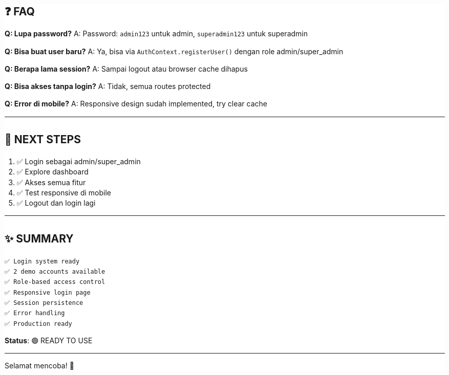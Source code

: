 ## ❓ FAQ

**Q: Lupa password?**
A: Password: `admin123` untuk admin, `superadmin123` untuk superadmin

**Q: Bisa buat user baru?**
A: Ya, bisa via `AuthContext.registerUser()` dengan role admin/super_admin

**Q: Berapa lama session?**
A: Sampai logout atau browser cache dihapus

**Q: Bisa akses tanpa login?**
A: Tidak, semua routes protected

**Q: Error di mobile?**
A: Responsive design sudah implemented, try clear cache

---

## 🎯 NEXT STEPS

1. ✅ Login sebagai admin/super_admin
2. ✅ Explore dashboard
3. ✅ Akses semua fitur
4. ✅ Test responsive di mobile
5. ✅ Logout dan login lagi

---

## ✨ SUMMARY

```
✅ Login system ready
✅ 2 demo accounts available
✅ Role-based access control
✅ Responsive login page
✅ Session persistence
✅ Error handling
✅ Production ready
```

**Status**: 🟢 READY TO USE

---

Selamat mencoba! 🎉
